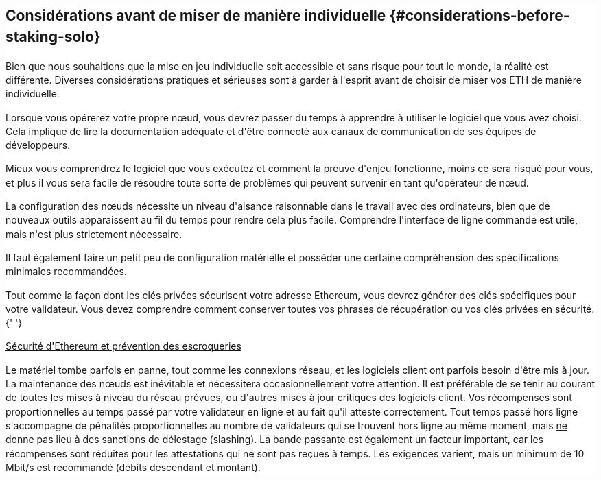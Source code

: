 ## Considérations avant de miser de manière individuelle {#considerations-before-staking-solo}

Bien que nous souhaitions que la mise en jeu individuelle soit accessible et sans risque pour tout le monde, la réalité est différente. Diverses considérations pratiques et sérieuses sont à garder à l'esprit avant de choisir de miser vos ETH de manière individuelle.

<InfoGrid>
<ExpandableCard title="Lecture nécessaire" eventCategory="SoloStaking" eventName="clicked required reading">
Lorsque vous opérerez votre propre nœud, vous devrez passer du temps à apprendre à utiliser le logiciel que vous avez choisi. Cela implique de lire la documentation adéquate et d'être connecté aux canaux de communication de ses équipes de développeurs.

Mieux vous comprendrez le logiciel que vous exécutez et comment la preuve d'enjeu fonctionne, moins ce sera risqué pour vous, et plus il vous sera facile de résoudre toute sorte de problèmes qui peuvent survenir en tant qu'opérateur de nœud.
</ExpandableCard>

<ExpandableCard title="Aisance en informatique" eventCategory="SoloStaking" eventName="clicked comfortable with computers">
La configuration des nœuds nécessite un niveau d'aisance raisonnable dans le travail avec des ordinateurs, bien que de nouveaux outils apparaissent au fil du temps pour rendre cela plus facile. Comprendre l'interface de ligne commande est utile, mais n'est plus strictement nécessaire.

Il faut également faire un petit peu de configuration matérielle et posséder une certaine compréhension des spécifications minimales recommandées.
</ExpandableCard>

<ExpandableCard title="Gestion des clés sécurisée" eventCategory="SoloStaking" eventName="clicked secure key management">
Tout comme la façon dont les clés privées sécurisent votre adresse Ethereum, vous devrez générer des clés spécifiques pour votre validateur. Vous devez comprendre comment conserver toutes vos phrases de récupération ou vos clés privées en sécurité.{' '}

<a href="/security/">Sécurité d'Ethereum et prévention des escroqueries</a>
</ExpandableCard>

<ExpandableCard title="Maintenance" eventCategory="SoloStaking" eventName="clicked maintenance">
Le matériel tombe parfois en panne, tout comme les connexions réseau, et les logiciels client ont parfois besoin d'être mis à jour. La maintenance des nœuds est inévitable et nécessitera occasionnellement votre attention. Il est préférable de se tenir au courant de toutes les mises à niveau du réseau prévues, ou d'autres mises à jour critiques des logiciels client.
</ExpandableCard>

<ExpandableCard title="Disponibilité fiable" eventCategory="SoloStaking" eventName="clicked reliable uptime">
Vos récompenses sont proportionnelles au temps passé par votre validateur en ligne et au fait qu'il atteste correctement. Tout temps passé hors ligne s'accompagne de pénalités proportionnelles au nombre de validateurs qui se trouvent hors ligne au même moment, mais <a href="#faq">ne donne pas lieu à des sanctions de délestage (slashing)</a>. La bande passante est également un facteur important, car les récompenses sont réduites pour les attestations qui ne sont pas reçues à temps. Les exigences varient, mais un minimum de 10 Mbit/s est recommandé (débits descendant et montant).
</ExpandableCard>
